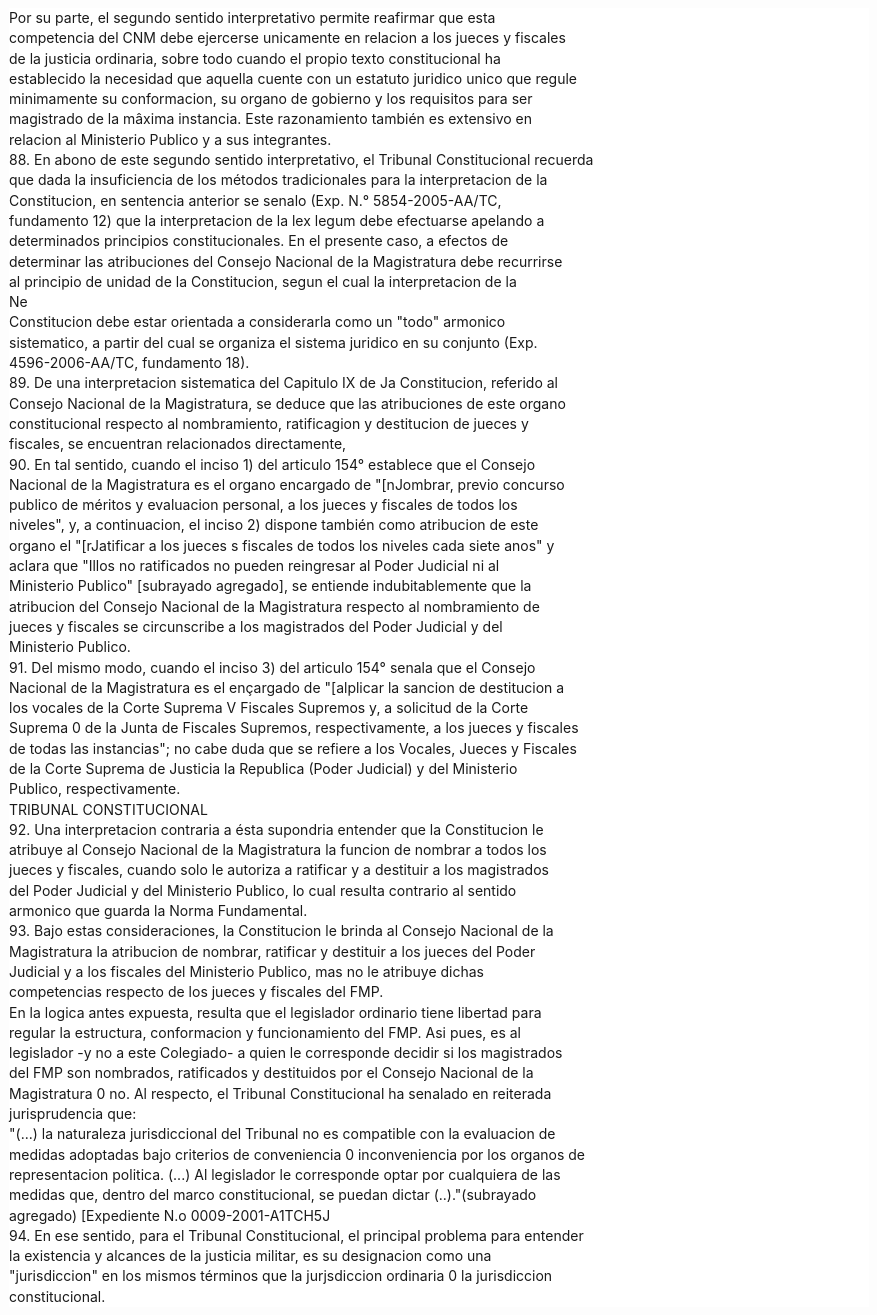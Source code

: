 Por su parte, el segundo sentido interpretativo permite reafirmar que esta  
competencia del CNM debe ejercerse unicamente en relacion a los jueces y fiscales  
de la justicia ordinaria, sobre todo cuando el propio texto constitucional ha  
establecido la necesidad que aquella cuente con un estatuto juridico unico que regule  
minimamente su conformacion, su organo de gobierno y los requisitos para ser  
magistrado de la mâxima instancia. Este razonamiento también es extensivo en  
relacion al Ministerio Publico y a sus integrantes.  
88. En abono de este segundo sentido interpretativo, el Tribunal Constitucional recuerda  
que dada la insuficiencia de los métodos tradicionales para la interpretacion de la  
Constitucion, en sentencia anterior se senalo (Exp. N.° 5854-2005-AA/TC,  
fundamento 12) que la interpretacion de la lex legum debe efectuarse apelando a  
determinados principios constitucionales. En el presente caso, a efectos de  
determinar las atribuciones del Consejo Nacional de la Magistratura debe recurrirse  
al principio de unidad de la Constitucion, segun el cual la interpretacion de la  
Ne  
Constitucion debe estar orientada a considerarla como un "todo" armonico  
sistematico, a partir del cual se organiza el sistema juridico en su conjunto (Exp.  
4596-2006-AA/TC, fundamento 18).  
89. De una interpretacion sistematica del Capitulo IX de Ja Constitucion, referido al  
Consejo Nacional de la Magistratura, se deduce que las atribuciones de este organo  
constitucional respecto al nombramiento, ratificagion y destitucion de jueces y  
fiscales, se encuentran relacionados directamente,  
90. En tal sentido, cuando el inciso 1) del articulo 154° establece que el Consejo  
Nacional de la Magistratura es el organo encargado de "[nJombrar, previo concurso  
publico de méritos y evaluacion personal, a los jueces y fiscales de todos los  
niveles", y, a continuacion, el inciso 2) dispone también como atribucion de este  
organo el "[rJatificar a los jueces s fiscales de todos los niveles cada siete anos" y  
aclara que "Illos no ratificados no pueden reingresar al Poder Judicial ni al  
Ministerio Publico" [subrayado agregado], se entiende indubitablemente que la  
atribucion del Consejo Nacional de la Magistratura respecto al nombramiento de  
jueces y fiscales se circunscribe a los magistrados del Poder Judicial y del  
Ministerio Publico.  
91. Del mismo modo, cuando el inciso 3) del articulo 154° senala que el Consejo  
Nacional de la Magistratura es el ençargado de "[alplicar la sancion de destitucion a  
los vocales de la Corte Suprema V Fiscales Supremos y, a solicitud de la Corte  
Suprema 0 de la Junta de Fiscales Supremos, respectivamente, a los jueces y fiscales  
de todas las instancias"; no cabe duda que se refiere a los Vocales, Jueces y Fiscales  
de la Corte Suprema de Justicia la Republica (Poder Judicial) y del Ministerio  
Publico, respectivamente.  
TRIBUNAL CONSTITUCIONAL  
92. Una interpretacion contraria a ésta supondria entender que la Constitucion le  
atribuye al Consejo Nacional de la Magistratura la funcion de nombrar a todos los  
jueces y fiscales, cuando solo le autoriza a ratificar y a destituir a los magistrados  
del Poder Judicial y del Ministerio Publico, lo cual resulta contrario al sentido  
armonico que guarda la Norma Fundamental.  
93. Bajo estas consideraciones, la Constitucion le brinda al Consejo Nacional de la  
Magistratura la atribucion de nombrar, ratificar y destituir a los jueces del Poder  
Judicial y a los fiscales del Ministerio Publico, mas no le atribuye dichas  
competencias respecto de los jueces y fiscales del FMP.  
En la logica antes expuesta, resulta que el legislador ordinario tiene libertad para  
regular la estructura, conformacion y funcionamiento del FMP. Asi pues, es al  
legislador -y no a este Colegiado- a quien le corresponde decidir si los magistrados  
del FMP son nombrados, ratificados y destituidos por el Consejo Nacional de la  
Magistratura 0 no. Al respecto, el Tribunal Constitucional ha senalado en reiterada  
jurisprudencia que:  
"(...) la naturaleza jurisdiccional del Tribunal no es compatible con la evaluacion de  
medidas adoptadas bajo criterios de conveniencia 0 inconveniencia por los organos de  
representacion politica. (...) Al legislador le corresponde optar por cualquiera de las  
medidas que, dentro del marco constitucional, se puedan dictar (..)."(subrayado  
agregado) [Expediente N.o 0009-2001-A1TCH5J  
94. En ese sentido, para el Tribunal Constitucional, el principal problema para entender  
la existencia y alcances de la justicia militar, es su designacion como una  
"jurisdiccion" en los mismos términos que la jurjsdiccion ordinaria 0 la jurisdiccion  
constitucional.  